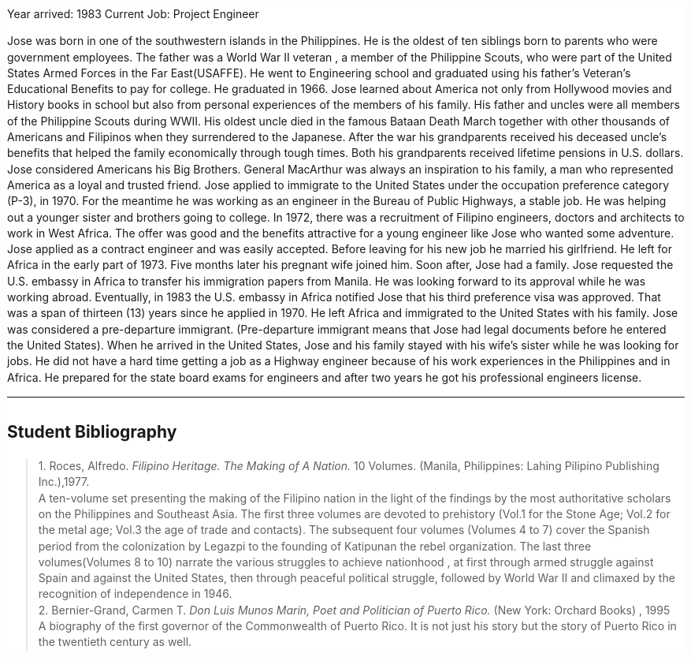  </p>
 <p>
  Year arrived: 1983 Current Job: Project Engineer
 </p>
 <p>
  Jose was born in one of the southwestern islands in the Philippines. He is the oldest of ten siblings born to parents who were government employees. The father was a World War II veteran , a member of the Philippine Scouts, who were part of the United States Armed Forces in the Far East(USAFFE). He went to Engineering school and graduated using his father’s Veteran’s Educational Benefits to pay for college. He graduated in 1966. Jose learned about America not only from Hollywood movies and History books in school but also from personal experiences of the members of his family. His father and uncles were all members of the Philippine Scouts during WWII. His oldest uncle died in the famous Bataan Death March together with other thousands of Americans and Filipinos when they surrendered to the Japanese. After the war his grandparents received his deceased uncle’s benefits that helped the family economically through tough times. Both his grandparents received lifetime pensions in U.S. dollars. Jose considered Americans his Big Brothers. General MacArthur was always an inspiration to his family, a man who represented America as a loyal and trusted friend. Jose applied to immigrate to the United States under the occupation preference category (P-3), in 1970. For the meantime he was working as an engineer in the Bureau of Public Highways, a stable job. He was helping out a younger sister and brothers going to college. In 1972, there was a recruitment of Filipino engineers, doctors and architects to work in West Africa. The offer was good and the benefits attractive for a young engineer like Jose who wanted some adventure. Jose applied as a contract engineer and was easily accepted. Before leaving for his new job he married his girlfriend. He left for Africa in the early part of 1973. Five months later his pregnant wife joined him. Soon after, Jose had a family. Jose requested the U.S. embassy in Africa to transfer his immigration papers from Manila. He was looking forward to its approval while he was working abroad. Eventually, in 1983 the U.S. embassy in Africa notified Jose that his third preference visa was approved. That was a span of thirteen (13) years since he applied in 1970. He left Africa and immigrated to the United States with his family. Jose was considered a pre-departure immigrant. (Pre-departure immigrant means that Jose had legal documents before he entered the United States). When he arrived in the United States, Jose and his family stayed with his wife’s sister while he was looking for jobs. He did not have a hard time getting a job as a Highway engineer because of his work experiences in the Philippines and in Africa. He prepared for the state board exams for engineers and after two years he got his professional engineers license.
 </p>
<hr/>
 <h2>
  Student Bibliography
 </h2>
 <blockquote>
  <dl>
   <dt>
    1. Roces, Alfredo.
    <i>
     Filipino Heritage. The Making of A Nation.
    </i>
    10 Volumes. (Manila, Philippines: Lahing Pilipino Publishing Inc.),1977.
    <dt>
     A ten-volume set presenting the making of the Filipino nation in the light of the findings by the most authoritative scholars on the Philippines and Southeast Asia. The first three volumes are devoted to prehistory (Vol.1 for the Stone Age; Vol.2 for the metal age; Vol.3 the age of trade and contacts). The subsequent four volumes (Volumes 4 to 7) cover the Spanish period from the colonization by Legazpi to the founding of Katipunan the rebel organization. The last three volumes(Volumes 8 to 10) narrate the various struggles to achieve nationhood , at first through armed struggle against Spain and against the United States, then through peaceful political struggle, followed by World War II and climaxed by the recognition of independence in 1946.
     <dt>
      2. Bernier-Grand, Carmen T.
      <i>
       Don Luis Munos Marin, Poet and Politician of Puerto Rico.
      </i>
      (New York: Orchard Books) , 1995
      <dt>
       A biography of the first governor of the Commonwealth of Puerto Rico. It is not just his story but the story of Puerto Rico in the twentieth century as well.